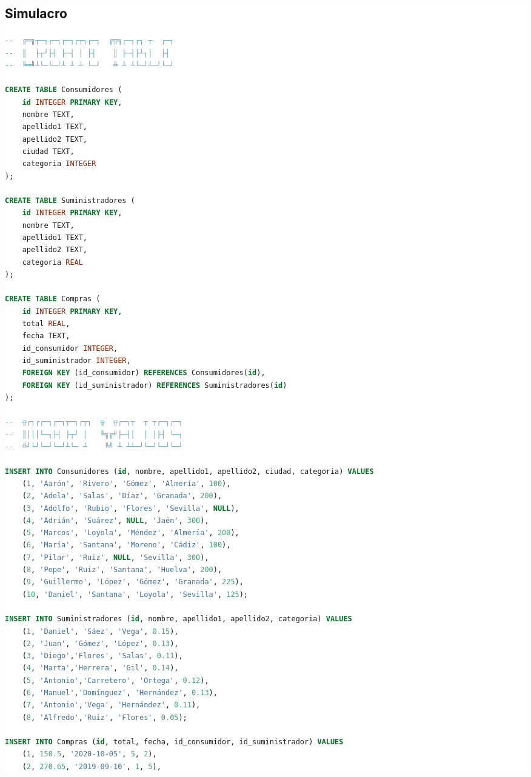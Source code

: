 ## Simulacro

```sql
--  ╔═╗┬─┐┌─┐┌─┐┌┬┐┌─┐  ╔╦╗┌─┐┌┐ ┬  ┌─┐
--  ║  ├┬┘├┤ ├─┤ │ ├┤    ║ ├─┤├┴┐│  ├┤ 
--  ╚═╝┴└─└─┘┴ ┴ ┴ └─┘   ╩ ┴ ┴└─┘┴─┘└─┘

CREATE TABLE Consumidores (
    id INTEGER PRIMARY KEY,
    nombre TEXT,
    apellido1 TEXT,
    apellido2 TEXT,
    ciudad TEXT,
    categoria INTEGER
);

CREATE TABLE Suministradores (
    id INTEGER PRIMARY KEY,
    nombre TEXT,
    apellido1 TEXT,
    apellido2 TEXT,
    categoria REAL
);

CREATE TABLE Compras (
    id INTEGER PRIMARY KEY,
    total REAL,
    fecha TEXT,
    id_consumidor INTEGER,
    id_suministrador INTEGER,
    FOREIGN KEY (id_consumidor) REFERENCES Consumidores(id),
    FOREIGN KEY (id_suministrador) REFERENCES Suministradores(id)
); 

--  ╦┌┐┌┌─┐┌─┐┬─┐┌┬┐  ╦  ╦┌─┐┬  ┬ ┬┌─┐┌─┐
--  ║│││└─┐├┤ ├┬┘ │   ╚╗╔╝├─┤│  │ │├┤ └─┐
--  ╩┘└┘└─┘└─┘┴└─ ┴    ╚╝ ┴ ┴┴─┘└─┘└─┘└─┘

INSERT INTO Consumidores (id, nombre, apellido1, apellido2, ciudad, categoria) VALUES
    (1, 'Aarón', 'Rivero', 'Gómez', 'Almería', 100),
    (2, 'Adela', 'Salas', 'Díaz', 'Granada', 200),
    (3, 'Adolfo', 'Rubio', 'Flores', 'Sevilla', NULL),
    (4, 'Adrián', 'Suárez', NULL, 'Jaén', 300),
    (5, 'Marcos', 'Loyola', 'Méndez', 'Almería', 200),
    (6, 'María', 'Santana', 'Moreno', 'Cádiz', 100),
    (7, 'Pilar', 'Ruiz', NULL, 'Sevilla', 300),
    (8, 'Pepe', 'Ruiz', 'Santana', 'Huelva', 200),
    (9, 'Guillermo', 'López', 'Gómez', 'Granada', 225),
    (10, 'Daniel', 'Santana', 'Loyola', 'Sevilla', 125);

INSERT INTO Suministradores (id, nombre, apellido1, apellido2, categoria) VALUES
    (1, 'Daniel', 'Sáez', 'Vega', 0.15),
    (2, 'Juan', 'Gómez', 'López', 0.13),
    (3, 'Diego','Flores', 'Salas', 0.11),
    (4, 'Marta','Herrera', 'Gil', 0.14),
    (5, 'Antonio','Carretero', 'Ortega', 0.12),
    (6, 'Manuel','Domínguez', 'Hernández', 0.13),
    (7, 'Antonio','Vega', 'Hernández', 0.11),
    (8, 'Alfredo','Ruiz', 'Flores', 0.05);

INSERT INTO Compras (id, total, fecha, id_consumidor, id_suministrador) VALUES
    (1, 150.5, '2020-10-05', 5, 2),
    (2, 270.65, '2019-09-10', 1, 5),
```